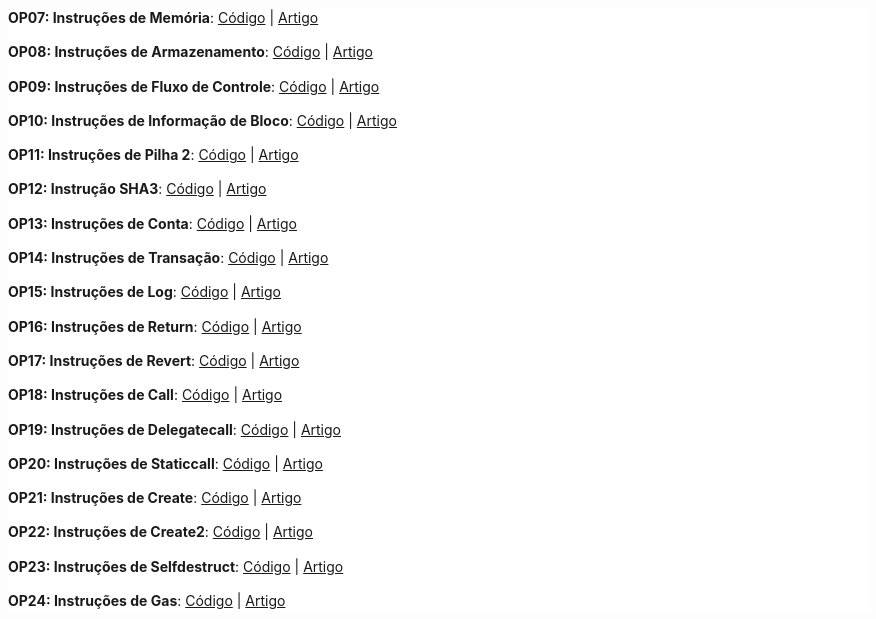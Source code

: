 **OP07: Instruções de Memória**: [Código](https://github.com/WTFAcademy/WTF-Opcodes/blob/main/07_MemoryOp) | [Artigo](https://github.com/WTFAcademy/WTF-Opcodes/blob/main/07_MemoryOp/readme.md)

**OP08: Instruções de Armazenamento**: [Código](https://github.com/WTFAcademy/WTF-Opcodes/blob/main/08_StorageOp) | [Artigo](https://github.com/WTFAcademy/WTF-Opcodes/blob/main/08_StorageOp/readme.md)

**OP09: Instruções de Fluxo de Controle**: [Código](https://github.com/WTFAcademy/WTF-Opcodes/blob/main/09_FlowOp) | [Artigo](https://github.com/WTFAcademy/WTF-Opcodes/blob/main/09_FlowOp/readme.md)

**OP10: Instruções de Informação de Bloco**: [Código](https://github.com/WTFAcademy/WTF-Opcodes/blob/main/10_BlockOp) | [Artigo](https://github.com/WTFAcademy/WTF-Opcodes/blob/main/10_BlockOp/readme.md)

**OP11: Instruções de Pilha 2**: [Código](https://github.com/WTFAcademy/WTF-Opcodes/blob/main/11_StackOp2) | [Artigo](https://github.com/WTFAcademy/WTF-Opcodes/blob/main/11_StackOp2/readme.md)

**OP12: Instrução SHA3**: [Código](https://github.com/WTFAcademy/WTF-Opcodes/blob/main/12_SHA3) | [Artigo](https://github.com/WTFAcademy/WTF-Opcodes/blob/main/12_SHA3/readme.md)

**OP13: Instruções de Conta**: [Código](https://github.com/WTFAcademy/WTF-Opcodes/blob/main/13_AccountOp) | [Artigo](https://github.com/WTFAcademy/WTF-Opcodes/blob/main/13_AccountOp/readme.md)

**OP14: Instruções de Transação**: [Código](https://github.com/WTFAcademy/WTF-Opcodes/blob/main/14_TxOp) | [Artigo](https://github.com/WTFAcademy/WTF-Opcodes/blob/main/14_TxOp/readme.md)

**OP15: Instruções de Log**: [Código](https://github.com/WTFAcademy/WTF-Opcodes/blob/main/15_LogOp) | [Artigo](https://github.com/WTFAcademy/WTF-Opcodes/blob/main/15_LogOp/readme.md)

**OP16: Instruções de Return**: [Código](https://github.com/WTFAcademy/WTF-Opcodes/blob/main/16_ReturnOp) | [Artigo](https://github.com/WTFAcademy/WTF-Opcodes/blob/main/16_ReturnOp/readme.md)

**OP17: Instruções de Revert**: [Código](https://github.com/WTFAcademy/WTF-Opcodes/blob/main/17_RevertOp) | [Artigo](https://github.com/WTFAcademy/WTF-Opcodes/blob/main/17_RevertOp/readme.md)

**OP18: Instruções de Call**: [Código](https://github.com/WTFAcademy/WTF-Opcodes/blob/main/18_CallOp) | [Artigo](https://github.com/WTFAcademy/WTF-Opcodes/blob/main/18_CallOp/readme.md)

**OP19: Instruções de Delegatecall**: [Código](https://github.com/WTFAcademy/WTF-Opcodes/blob/main/19_DelegatecallOp) | [Artigo](https://github.com/WTFAcademy/WTF-Opcodes/blob/main/19_DelegatecallOp/readme.md)

**OP20: Instruções de Staticcall**: [Código](https://github.com/WTFAcademy/WTF-Opcodes/blob/main/20_StaticcallOp) | [Artigo](https://github.com/WTFAcademy/WTF-Opcodes/blob/main/20_StaticcallOp/readme.md)

**OP21: Instruções de Create**: [Código](https://github.com/WTFAcademy/WTF-Opcodes/blob/main/21_Create) | [Artigo](https://github.com/WTFAcademy/WTF-Opcodes/blob/main/21_Create/readme.md)

**OP22: Instruções de Create2**: [Código](https://github.com/WTFAcademy/WTF-Opcodes/blob/main/22_Create2) | [Artigo](https://github.com/WTFAcademy/WTF-Opcodes/blob/main/22_Create2/readme.md)

**OP23: Instruções de Selfdestruct**: [Código](https://github.com/WTFAcademy/WTF-Opcodes/blob/main/23_SelfdestructOp) | [Artigo](https://github.com/WTFAcademy/WTF-Opcodes/blob/main/23_SelfdestructOp/readme.md)

**OP24: Instruções de Gas**: [Código](https://github.com/WTFAcademy/WTF-Opcodes/blob/main/24_GasOp) | [Artigo](https://github.com/WTFAcademy/WTF-Opcodes/blob/main/24_GasOp/readme.md)
